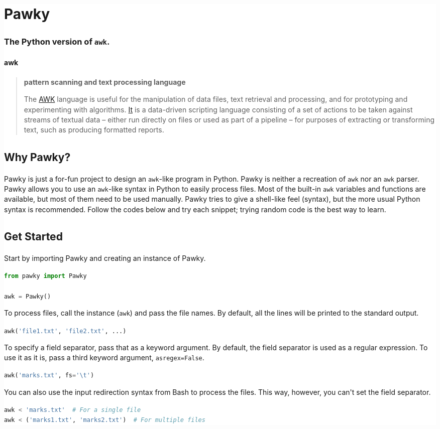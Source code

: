 # Pawky

### The Python version of `awk`.

#### awk

> **pattern scanning and text processing language**
>
> The [AWK](http://man7.org/linux/man-pages/man1/awk.1p.html) language is useful for the manipulation of data files, text retrieval and processing, and for prototyping and experimenting with algorithms. [It](https://en.wikipedia.org/wiki/AWK) is a data-driven scripting language consisting of a set of actions to be taken against streams of textual data – either run directly on files or used as part of a pipeline – for purposes of extracting or transforming text, such as producing formatted reports.

## Why Pawky?

Pawky is just a for-fun project to design an `awk`-like program in Python. Pawky is neither a recreation of `awk` nor an `awk` parser. Pawky allows you to use an `awk`-like syntax in Python to easily process files. Most of the built-in `awk` variables and functions are available, but most of them need to be used manually. Pawky tries to give a shell-like feel (syntax), but the more usual Python syntax is recommended. Follow the codes below and try each snippet; trying random code is the best way to learn.

## Get Started

Start by importing Pawky and creating an instance of Pawky.

```python
from pawky import Pawky

awk = Pawky()
```

To process files, call the instance (`awk`) and pass the file names. By default, all the lines will be printed to the standard output.

```python
awk('file1.txt', 'file2.txt', ...)
```

To specify a field separator, pass that as a keyword argument. By default, the field separator is used as a regular expression. To use it as it is, pass a third keyword argument, `asregex=False`.

```python
awk('marks.txt', fs='\t')
```

You can also use the input redirection syntax from Bash to process the files. This way, however, you can't set the field separator.

```python
awk < 'marks.txt'  # For a single file
awk < ('marks1.txt', 'marks2.txt')  # For multiple files
```
